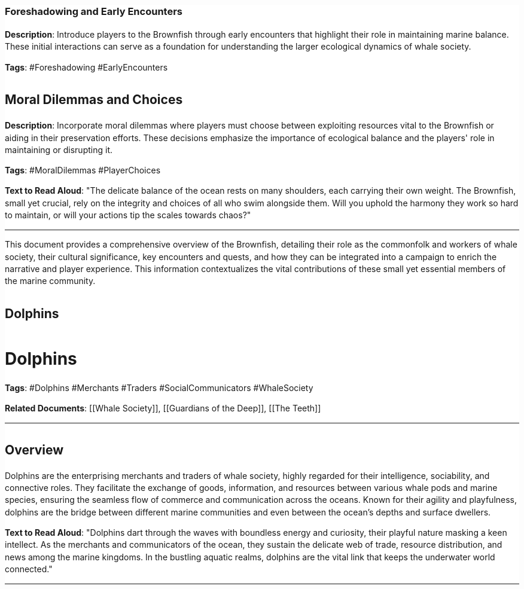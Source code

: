 ### Foreshadowing and Early Encounters

**Description**:
Introduce players to the Brownfish through early encounters that highlight their role in maintaining marine balance. These initial interactions can serve as a foundation for understanding the larger ecological dynamics of whale society.

**Tags**: #Foreshadowing #EarlyEncounters

## Moral Dilemmas and Choices

**Description**:
Incorporate moral dilemmas where players must choose between exploiting resources vital to the Brownfish or aiding in their preservation efforts. These decisions emphasize the importance of ecological balance and the players' role in maintaining or disrupting it.

**Tags**: #MoralDilemmas #PlayerChoices

**Text to Read Aloud**:
"The delicate balance of the ocean rests on many shoulders, each carrying their own weight. The Brownfish, small yet crucial, rely on the integrity and choices of all who swim alongside them. Will you uphold the harmony they work so hard to maintain, or will your actions tip the scales towards chaos?"

---

This document provides a comprehensive overview of the Brownfish, detailing their role as the commonfolk and workers of whale society, their cultural significance, key encounters and quests, and how they can be integrated into a campaign to enrich the narrative and player experience. This information contextualizes the vital contributions of these small yet essential members of the marine community.

## Dolphins


# Dolphins

**Tags**: #Dolphins #Merchants #Traders #SocialCommunicators #WhaleSociety

**Related Documents**: [[Whale Society]], [[Guardians of the Deep]], [[The Teeth]]

---

## Overview

Dolphins are the enterprising merchants and traders of whale society, highly regarded for their intelligence, sociability, and connective roles. They facilitate the exchange of goods, information, and resources between various whale pods and marine species, ensuring the seamless flow of commerce and communication across the oceans. Known for their agility and playfulness, dolphins are the bridge between different marine communities and even between the ocean’s depths and surface dwellers.

**Text to Read Aloud**:
"Dolphins dart through the waves with boundless energy and curiosity, their playful nature masking a keen intellect. As the merchants and communicators of the ocean, they sustain the delicate web of trade, resource distribution, and news among the marine kingdoms. In the bustling aquatic realms, dolphins are the vital link that keeps the underwater world connected."

---